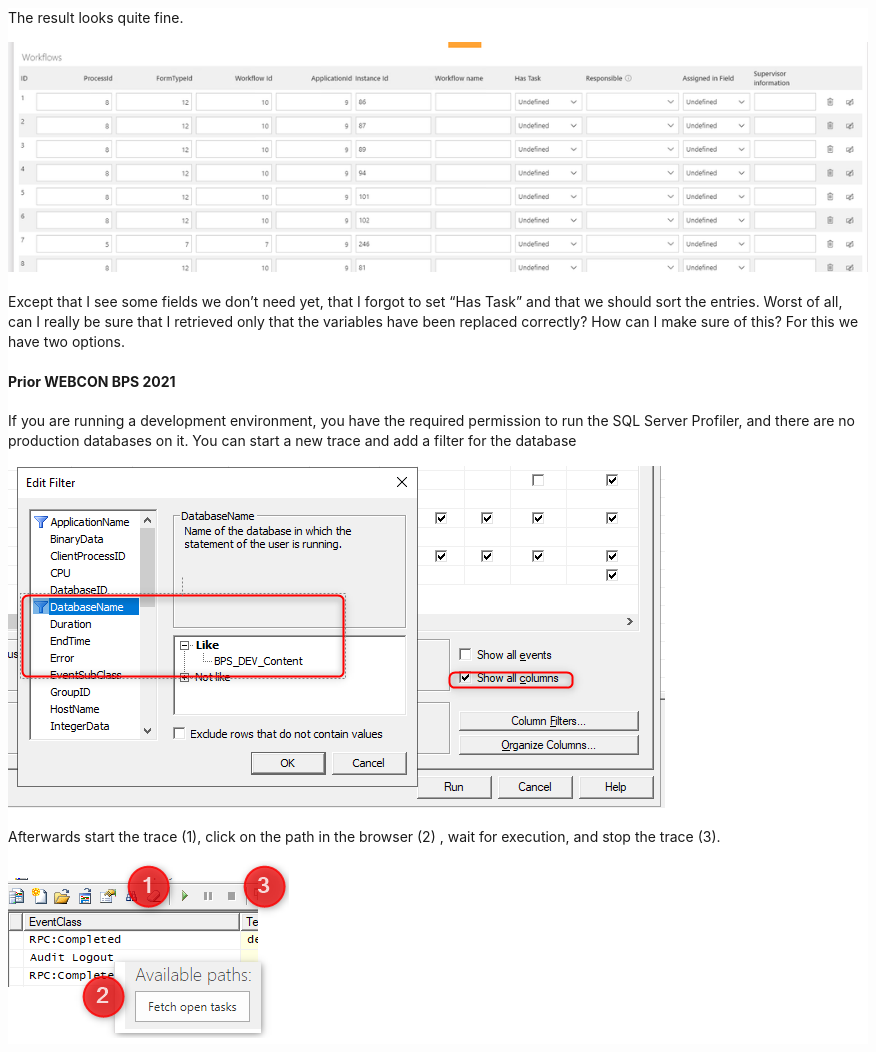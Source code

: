 The result looks quite fine.

![](/assets/images/posts/tips-and-tricks-process-design/9ad5b655ec3a38ecbe7ba98a3f39d1ef.png)

Except that I see some fields we don’t need yet, that I forgot to set “Has Task”
and that we should sort the entries. Worst of all, can I really be sure that I
retrieved only that the variables have been replaced correctly? How can I make
sure of this? For this we have two options.

#### Prior WEBCON BPS 2021

If you are running a development environment, you have the required permission
to run the SQL Server Profiler, and there are no production databases on it. You
can start a new trace and add a filter for the database

![](/assets/images/posts/tips-and-tricks-process-design/eb7812f599f5226a717a2f51f08e6975.png)

Afterwards start the trace (1), click on the path in the browser (2) , wait for
execution, and stop the trace (3).

![](/assets/images/posts/tips-and-tricks-process-design/dcce63a4386de8fff394c93eda2caffe.png)
